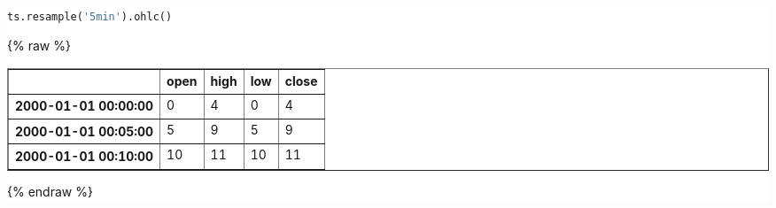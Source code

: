 


```python
ts.resample('5min').ohlc()
```



{% raw %}
<div>
<style scoped>
    .dataframe tbody tr th:only-of-type {
        vertical-align: middle;
    }

    .dataframe tbody tr th {
        vertical-align: top;
    }

    .dataframe thead th {
        text-align: right;
    }
</style>
<table border="1" class="dataframe">
  <thead>
    <tr style="text-align: right;">
      <th></th>
      <th>open</th>
      <th>high</th>
      <th>low</th>
      <th>close</th>
    </tr>
  </thead>
  <tbody>
    <tr>
      <th>2000-01-01 00:00:00</th>
      <td>0</td>
      <td>4</td>
      <td>0</td>
      <td>4</td>
    </tr>
    <tr>
      <th>2000-01-01 00:05:00</th>
      <td>5</td>
      <td>9</td>
      <td>5</td>
      <td>9</td>
    </tr>
    <tr>
      <th>2000-01-01 00:10:00</th>
      <td>10</td>
      <td>11</td>
      <td>10</td>
      <td>11</td>
    </tr>
  </tbody>
</table>
</div>
{% endraw %}
